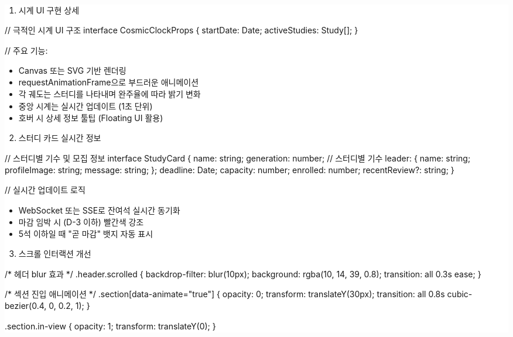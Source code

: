 1. 시계 UI 구현 상세

// 극적인 시계 UI 구조
interface CosmicClockProps {
startDate: Date;
activeStudies: Study[];
}

// 주요 기능:
- Canvas 또는 SVG 기반 렌더링
- requestAnimationFrame으로 부드러운 애니메이션
- 각 궤도는 스터디를 나타내며 완주율에 따라 밝기 변화
- 중앙 시계는 실시간 업데이트 (1초 단위)
- 호버 시 상세 정보 툴팁 (Floating UI 활용)

2. 스터디 카드 실시간 정보

// 스터디별 기수 및 모집 정보
interface StudyCard {
name: string;
generation: number; // 스터디별 기수
leader: {
name: string;
profileImage: string;
message: string;
};
deadline: Date;
capacity: number;
enrolled: number;
recentReview?: string;
}

// 실시간 업데이트 로직
- WebSocket 또는 SSE로 잔여석 실시간 동기화
- 마감 임박 시 (D-3 이하) 빨간색 강조
- 5석 이하일 때 "곧 마감" 뱃지 자동 표시

3. 스크롤 인터랙션 개선

/* 헤더 blur 효과 */
.header.scrolled {
backdrop-filter: blur(10px);
background: rgba(10, 14, 39, 0.8);
transition: all 0.3s ease;
}

/* 섹션 진입 애니메이션 */
.section[data-animate="true"] {
opacity: 0;
transform: translateY(30px);
transition: all 0.8s cubic-bezier(0.4, 0, 0.2, 1);
}

.section.in-view {
opacity: 1;
transform: translateY(0);
}
